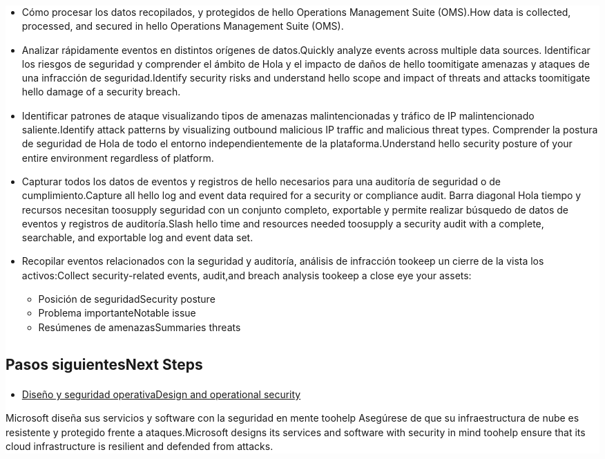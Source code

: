 -   <span data-ttu-id="486c4-364">Cómo procesar los datos recopilados, y protegidos de hello Operations Management Suite (OMS).</span><span class="sxs-lookup"><span data-stu-id="486c4-364">How data is collected, processed, and secured in hello Operations Management Suite (OMS).</span></span>

-   <span data-ttu-id="486c4-365">Analizar rápidamente eventos en distintos orígenes de datos.</span><span class="sxs-lookup"><span data-stu-id="486c4-365">Quickly analyze events across multiple data sources.</span></span> <span data-ttu-id="486c4-366">Identificar los riesgos de seguridad y comprender el ámbito de Hola y el impacto de daños de hello toomitigate amenazas y ataques de una infracción de seguridad.</span><span class="sxs-lookup"><span data-stu-id="486c4-366">Identify security risks and understand hello scope and impact of threats and attacks toomitigate hello damage of a security breach.</span></span>

-   <span data-ttu-id="486c4-367">Identificar patrones de ataque visualizando tipos de amenazas malintencionadas y tráfico de IP malintencionado saliente.</span><span class="sxs-lookup"><span data-stu-id="486c4-367">Identify attack patterns by visualizing outbound malicious IP traffic and malicious threat types.</span></span> <span data-ttu-id="486c4-368">Comprender la postura de seguridad de Hola de todo el entorno independientemente de la plataforma.</span><span class="sxs-lookup"><span data-stu-id="486c4-368">Understand hello security posture of your entire environment regardless of platform.</span></span>

-   <span data-ttu-id="486c4-369">Capturar todos los datos de eventos y registros de hello necesarios para una auditoría de seguridad o de cumplimiento.</span><span class="sxs-lookup"><span data-stu-id="486c4-369">Capture all hello log and event data required for a security or compliance audit.</span></span> <span data-ttu-id="486c4-370">Barra diagonal Hola tiempo y recursos necesitan toosupply seguridad con un conjunto completo, exportable y permite realizar búsquedo de datos de eventos y registros de auditoría.</span><span class="sxs-lookup"><span data-stu-id="486c4-370">Slash hello time and resources needed toosupply a security audit with a complete, searchable, and exportable log and event data set.</span></span>

<ul>
<li><span data-ttu-id="486c4-371">Recopilar eventos relacionados con la seguridad y auditoría, análisis de infracción tookeep un cierre de la vista los activos:</span><span class="sxs-lookup"><span data-stu-id="486c4-371">Collect security-related events, audit,and breach analysis tookeep a close eye your assets:</span></span></li>
<ul>
<li><span data-ttu-id="486c4-372">Posición de seguridad</span><span class="sxs-lookup"><span data-stu-id="486c4-372">Security posture</span></span></li>
<li><span data-ttu-id="486c4-373">Problema importante</span><span class="sxs-lookup"><span data-stu-id="486c4-373">Notable issue</span></span></li>
<li><span data-ttu-id="486c4-374">Resúmenes de amenazas</span><span class="sxs-lookup"><span data-stu-id="486c4-374">Summaries threats</span></span></li>
</ul>
</ul>

## <a name="next-steps"></a><span data-ttu-id="486c4-375">Pasos siguientes</span><span class="sxs-lookup"><span data-stu-id="486c4-375">Next Steps</span></span>

- [<span data-ttu-id="486c4-376">Diseño y seguridad operativa</span><span class="sxs-lookup"><span data-stu-id="486c4-376">Design and operational security</span></span>](https://www.microsoft.com/trustcenter/security/designopsecurity)

<span data-ttu-id="486c4-377">Microsoft diseña sus servicios y software con la seguridad en mente toohelp Asegúrese de que su infraestructura de nube es resistente y protegido frente a ataques.</span><span class="sxs-lookup"><span data-stu-id="486c4-377">Microsoft designs its services and software with security in mind toohelp ensure that its cloud infrastructure is resilient and defended from attacks.</span></span>
